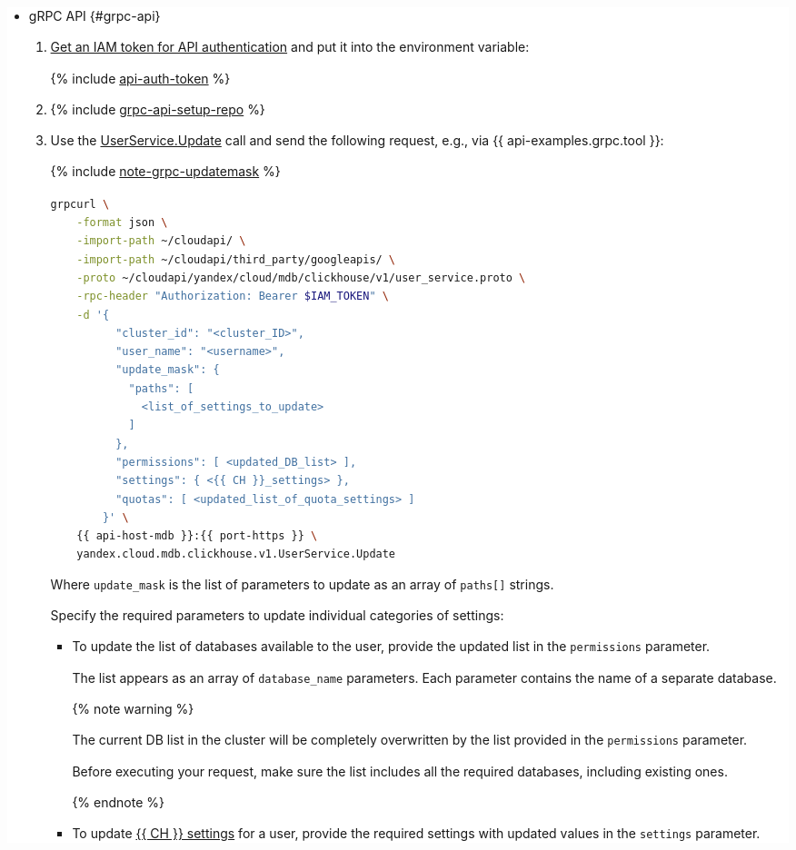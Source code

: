 - gRPC API {#grpc-api}

    1. [Get an IAM token for API authentication](../api-ref/authentication.md) and put it into the environment variable:

        {% include [api-auth-token](../../_includes/mdb/api-auth-token.md) %}

    1. {% include [grpc-api-setup-repo](../../_includes/mdb/grpc-api-setup-repo.md) %}

    1. Use the [UserService.Update](../api-ref/grpc/User/update.md) call and send the following request, e.g., via {{ api-examples.grpc.tool }}:

        {% include [note-grpc-updatemask](../../_includes/note-grpc-api-updatemask.md) %}

        ```bash
        grpcurl \
            -format json \
            -import-path ~/cloudapi/ \
            -import-path ~/cloudapi/third_party/googleapis/ \
            -proto ~/cloudapi/yandex/cloud/mdb/clickhouse/v1/user_service.proto \
            -rpc-header "Authorization: Bearer $IAM_TOKEN" \
            -d '{
                  "cluster_id": "<cluster_ID>",
                  "user_name": "<username>",
                  "update_mask": {
                    "paths": [
                      <list_of_settings_to_update>
                    ]
                  },
                  "permissions": [ <updated_DB_list> ],
                  "settings": { <{{ CH }}_settings> },
                  "quotas": [ <updated_list_of_quota_settings> ]
                }' \
            {{ api-host-mdb }}:{{ port-https }} \
            yandex.cloud.mdb.clickhouse.v1.UserService.Update
        ```

        Where `update_mask` is the list of parameters to update as an array of `paths[]` strings.

        Specify the required parameters to update individual categories of settings:

        * To update the list of databases available to the user, provide the updated list in the `permissions` parameter.

            The list appears as an array of `database_name` parameters. Each parameter contains the name of a separate database.

            {% note warning %}

            The current DB list in the cluster will be completely overwritten by the list provided in the `permissions` parameter.

            Before executing your request, make sure the list includes all the required databases, including existing ones.

            {% endnote %}

        * To update [{{ CH }} settings](../concepts/settings-list.md#user-level-settings) for a user, provide the required settings with updated values in the `settings` parameter.
